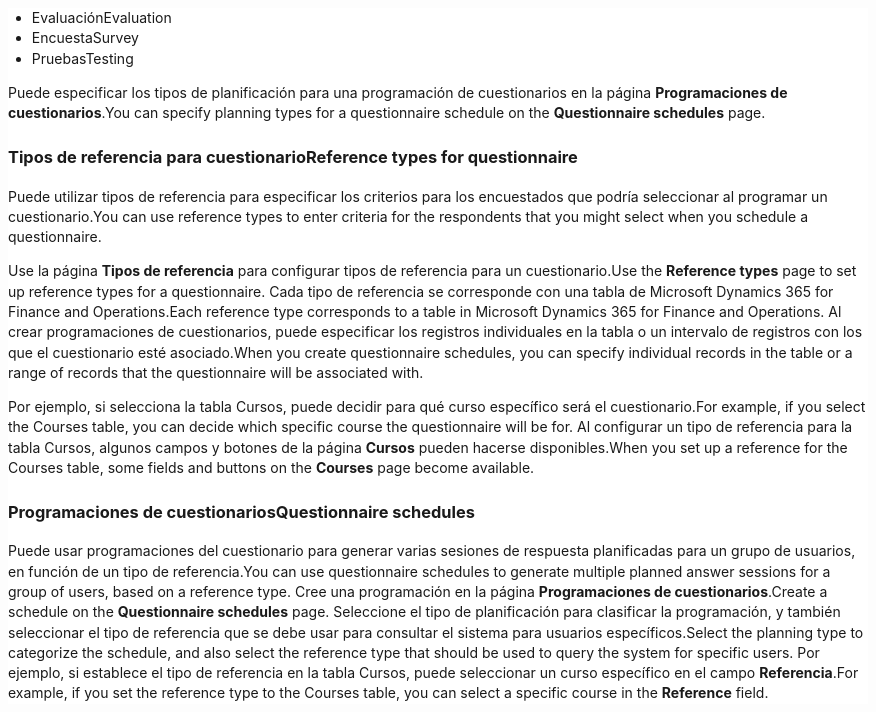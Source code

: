 -   <span data-ttu-id="b26f0-144">Evaluación</span><span class="sxs-lookup"><span data-stu-id="b26f0-144">Evaluation</span></span>
-   <span data-ttu-id="b26f0-145">Encuesta</span><span class="sxs-lookup"><span data-stu-id="b26f0-145">Survey</span></span>
-   <span data-ttu-id="b26f0-146">Pruebas</span><span class="sxs-lookup"><span data-stu-id="b26f0-146">Testing</span></span>

<span data-ttu-id="b26f0-147">Puede especificar los tipos de planificación para una programación de cuestionarios en la página **Programaciones de cuestionarios**.</span><span class="sxs-lookup"><span data-stu-id="b26f0-147">You can specify planning types for a questionnaire schedule on the **Questionnaire schedules** page.</span></span>

### <a name="reference-types-for-questionnaire"></a><span data-ttu-id="b26f0-148">Tipos de referencia para cuestionario</span><span class="sxs-lookup"><span data-stu-id="b26f0-148">Reference types for questionnaire</span></span>

<span data-ttu-id="b26f0-149">Puede utilizar tipos de referencia para especificar los criterios para los encuestados que podría seleccionar al programar un cuestionario.</span><span class="sxs-lookup"><span data-stu-id="b26f0-149">You can use reference types to enter criteria for the respondents that you might select when you schedule a questionnaire.</span></span> 

<span data-ttu-id="b26f0-150">Use la página **Tipos de referencia** para configurar tipos de referencia para un cuestionario.</span><span class="sxs-lookup"><span data-stu-id="b26f0-150">Use the **Reference types** page to set up reference types for a questionnaire.</span></span> <span data-ttu-id="b26f0-151">Cada tipo de referencia se corresponde con una tabla de Microsoft Dynamics 365 for Finance and Operations.</span><span class="sxs-lookup"><span data-stu-id="b26f0-151">Each reference type corresponds to a table in Microsoft Dynamics 365 for Finance and Operations.</span></span> <span data-ttu-id="b26f0-152">Al crear programaciones de cuestionarios, puede especificar los registros individuales en la tabla o un intervalo de registros con los que el cuestionario esté asociado.</span><span class="sxs-lookup"><span data-stu-id="b26f0-152">When you create questionnaire schedules, you can specify individual records in the table or a range of records that the questionnaire will be associated with.</span></span> 

<span data-ttu-id="b26f0-153">Por ejemplo, si selecciona la tabla Cursos, puede decidir para qué curso específico será el cuestionario.</span><span class="sxs-lookup"><span data-stu-id="b26f0-153">For example, if you select the Courses table, you can decide which specific course the questionnaire will be for.</span></span> <span data-ttu-id="b26f0-154">Al configurar un tipo de referencia para la tabla Cursos, algunos campos y botones de la página **Cursos** pueden hacerse disponibles.</span><span class="sxs-lookup"><span data-stu-id="b26f0-154">When you set up a reference for the Courses table, some fields and buttons on the **Courses** page become available.</span></span>

### <a name="questionnaire-schedules"></a><span data-ttu-id="b26f0-155">Programaciones de cuestionarios</span><span class="sxs-lookup"><span data-stu-id="b26f0-155">Questionnaire schedules</span></span>

<span data-ttu-id="b26f0-156">Puede usar programaciones del cuestionario para generar varias sesiones de respuesta planificadas para un grupo de usuarios, en función de un tipo de referencia.</span><span class="sxs-lookup"><span data-stu-id="b26f0-156">You can use questionnaire schedules to generate multiple planned answer sessions for a group of users, based on a reference type.</span></span> <span data-ttu-id="b26f0-157">Cree una programación en la página **Programaciones de cuestionarios**.</span><span class="sxs-lookup"><span data-stu-id="b26f0-157">Create a schedule on the **Questionnaire schedules** page.</span></span> <span data-ttu-id="b26f0-158">Seleccione el tipo de planificación para clasificar la programación, y también seleccionar el tipo de referencia que se debe usar para consultar el sistema para usuarios específicos.</span><span class="sxs-lookup"><span data-stu-id="b26f0-158">Select the planning type to categorize the schedule, and also select the reference type that should be used to query the system for specific users.</span></span> <span data-ttu-id="b26f0-159">Por ejemplo, si establece el tipo de referencia en la tabla Cursos, puede seleccionar un curso específico en el campo **Referencia**.</span><span class="sxs-lookup"><span data-stu-id="b26f0-159">For example, if you set the reference type to the Courses table, you can select a specific course in the **Reference** field.</span></span> 
